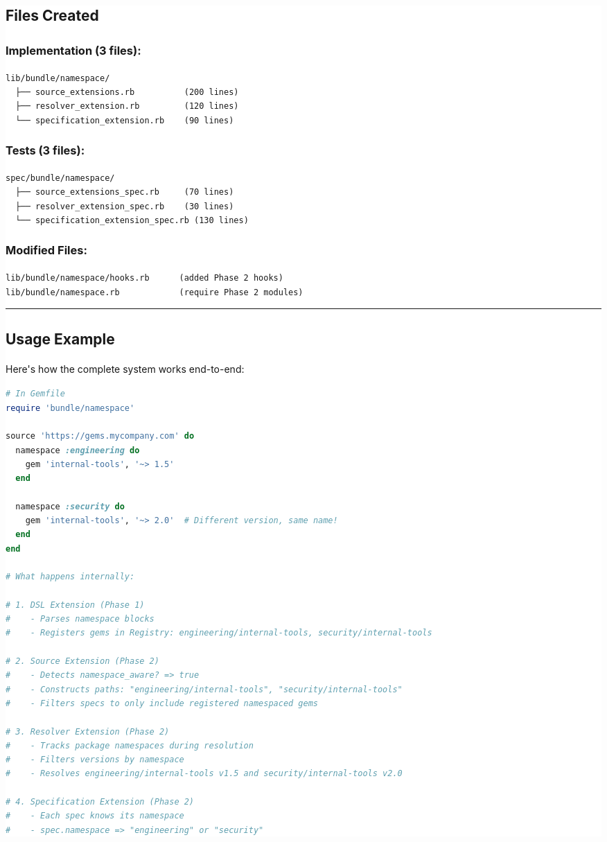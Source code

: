 
## Files Created

### Implementation (3 files):
```
lib/bundle/namespace/
  ├── source_extensions.rb          (200 lines)
  ├── resolver_extension.rb         (120 lines)
  └── specification_extension.rb    (90 lines)
```

### Tests (3 files):
```
spec/bundle/namespace/
  ├── source_extensions_spec.rb     (70 lines)
  ├── resolver_extension_spec.rb    (30 lines)
  └── specification_extension_spec.rb (130 lines)
```

### Modified Files:
```
lib/bundle/namespace/hooks.rb      (added Phase 2 hooks)
lib/bundle/namespace.rb            (require Phase 2 modules)
```

---

## Usage Example

Here's how the complete system works end-to-end:

```ruby
# In Gemfile
require 'bundle/namespace'

source 'https://gems.mycompany.com' do
  namespace :engineering do
    gem 'internal-tools', '~> 1.5'
  end
  
  namespace :security do
    gem 'internal-tools', '~> 2.0'  # Different version, same name!
  end
end

# What happens internally:

# 1. DSL Extension (Phase 1)
#    - Parses namespace blocks
#    - Registers gems in Registry: engineering/internal-tools, security/internal-tools

# 2. Source Extension (Phase 2)
#    - Detects namespace_aware? => true
#    - Constructs paths: "engineering/internal-tools", "security/internal-tools"
#    - Filters specs to only include registered namespaced gems

# 3. Resolver Extension (Phase 2)
#    - Tracks package namespaces during resolution
#    - Filters versions by namespace
#    - Resolves engineering/internal-tools v1.5 and security/internal-tools v2.0

# 4. Specification Extension (Phase 2)
#    - Each spec knows its namespace
#    - spec.namespace => "engineering" or "security"
```